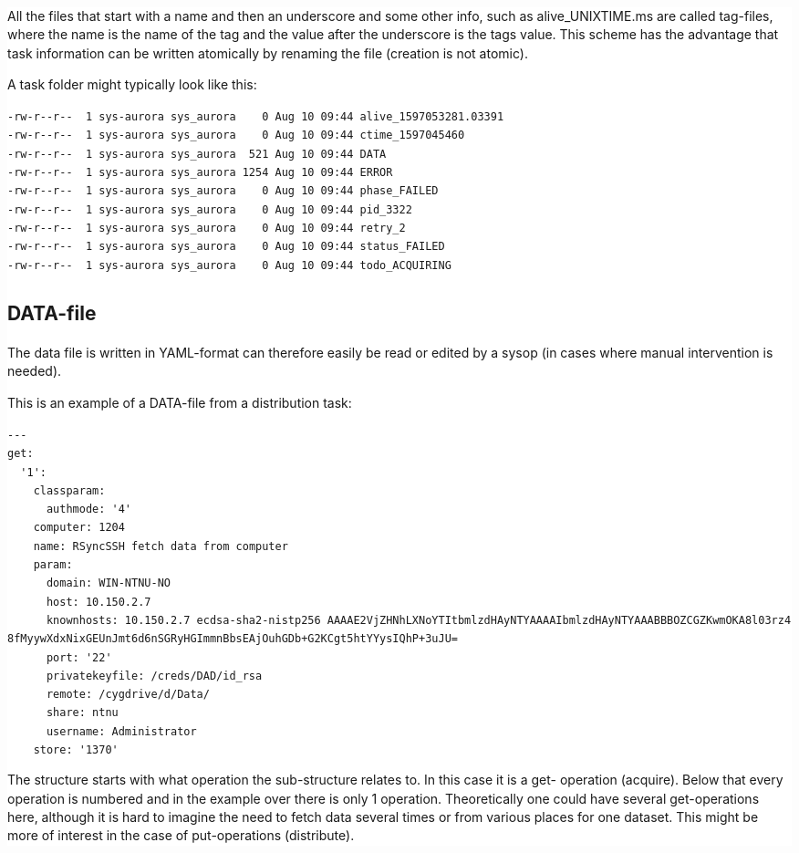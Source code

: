 All the files that start with a name and then an underscore and some other info, such as alive_UNIXTIME.ms are 
called tag-files, where the name is the name of the tag and the value after the underscore is the tags 
value. This scheme has the advantage that task information can be written atomically by renaming the 
file (creation is not atomic).

A task folder might typically look like this:

	-rw-r--r--  1 sys-aurora sys_aurora    0 Aug 10 09:44 alive_1597053281.03391
	-rw-r--r--  1 sys-aurora sys_aurora    0 Aug 10 09:44 ctime_1597045460
	-rw-r--r--  1 sys-aurora sys_aurora  521 Aug 10 09:44 DATA
	-rw-r--r--  1 sys-aurora sys_aurora 1254 Aug 10 09:44 ERROR
	-rw-r--r--  1 sys-aurora sys_aurora    0 Aug 10 09:44 phase_FAILED
	-rw-r--r--  1 sys-aurora sys_aurora    0 Aug 10 09:44 pid_3322
	-rw-r--r--  1 sys-aurora sys_aurora    0 Aug 10 09:44 retry_2
	-rw-r--r--  1 sys-aurora sys_aurora    0 Aug 10 09:44 status_FAILED
	-rw-r--r--  1 sys-aurora sys_aurora    0 Aug 10 09:44 todo_ACQUIRING

## DATA-file 

The data file is written in YAML-format can therefore easily be read or edited by a sysop (in cases where 
manual intervention is needed).

This is an example of a DATA-file from a distribution task:

	---
	get:
	  '1':
	    classparam:
	      authmode: '4'
	    computer: 1204
	    name: RSyncSSH fetch data from computer
	    param:
	      domain: WIN-NTNU-NO
	      host: 10.150.2.7
	      knownhosts: 10.150.2.7 ecdsa-sha2-nistp256 AAAAE2VjZHNhLXNoYTItbmlzdHAyNTYAAAAIbmlzdHAyNTYAAABBBOZCGZKwmOKA8l03rz48fMyywXdxNixGEUnJmt6d6nSGRyHGImmnBbsEAjOuhGDb+G2KCgt5htYYysIQhP+3uJU=
	      port: '22'
	      privatekeyfile: /creds/DAD/id_rsa
	      remote: /cygdrive/d/Data/
	      share: ntnu
	      username: Administrator
	    store: '1370'

The structure starts with what operation the sub-structure relates to. In this case it is a get-
operation (acquire). Below that every operation is numbered and in the example over there is 
only 1 operation. Theoretically one could have several get-operations here, although it is hard 
to imagine the need to fetch data several times or from various places for one dataset. This might 
be more of interest in the case of put-operations (distribute).
